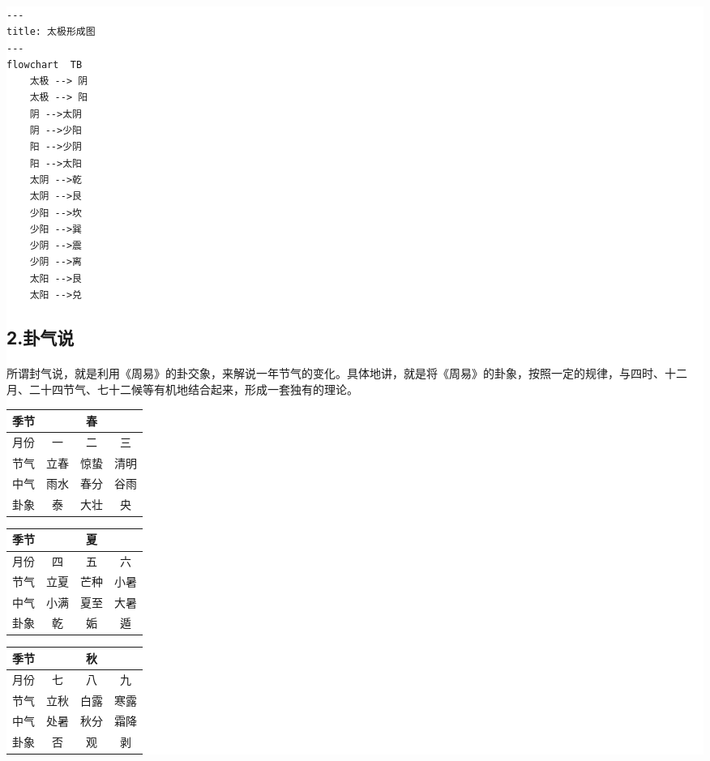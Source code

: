 ```mermaid
---
title: 太极形成图
---  
flowchart  TB
    太极 --> 阴
    太极 --> 阳
    阴 -->太阴
    阴 -->少阳
    阳 -->少阴
    阳 -->太阳
    太阴 -->乾
    太阴 -->艮
    少阳 -->坎
    少阳 -->巽
    少阴 -->震
    少阴 -->离
    太阳 -->艮
    太阳 -->兑
```

## 2.卦气说

所谓封气说，就是利用《周易》的卦交象，来解说一年节气的变化。具体地讲，就是将《周易》的卦象，按照一定的规律，与四时、十二月、二十四节气、七十二候等有机地结合起来，形成一套独有的理论。

| 季节  |     | 春   |     |
|:---:|:---:|:---:|:---:|
| 月份  | 一   | 二   | 三   |
| 节气  | 立春  | 惊蛰  | 清明  |
| 中气  | 雨水  | 春分  | 谷雨  |
| 卦象  | 泰   | 大壮  | 央   |

| 季节  |     | 夏   |     |
|:---:|:---:|:---:|:---:|
| 月份  | 四   | 五   | 六   |
| 节气  | 立夏  | 芒种  | 小暑  |
| 中气  | 小满  | 夏至  | 大暑  |
| 卦象  | 乾   | 姤   | 遁   |

| 季节  |     | 秋   |     |
|:---:|:---:|:---:|:---:|
| 月份  | 七   | 八   | 九   |
| 节气  | 立秋  | 白露  | 寒露  |
| 中气  | 处暑  | 秋分  | 霜降  |
| 卦象  | 否   | 观   | 剥   |

